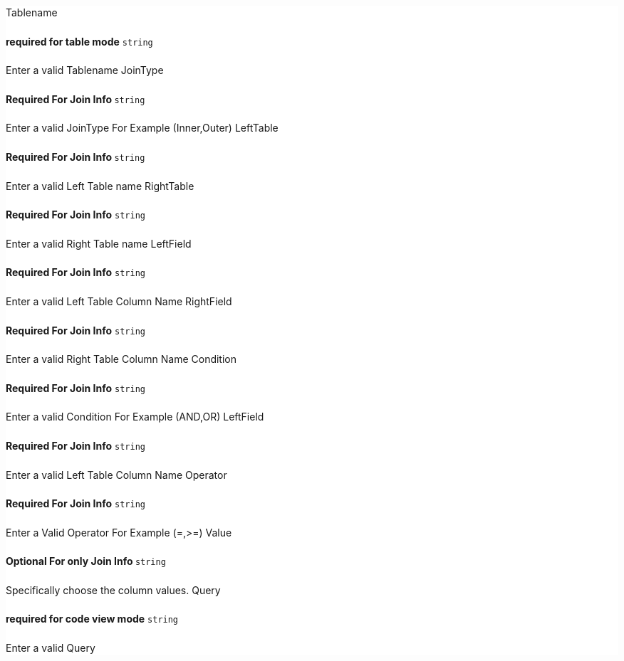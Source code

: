    <tr>
   <td>Tablename</br></br>
   <b>required for table mode</b> </td>
  <td><code>string</code></br></br>
   Enter a valid Tablename</td>
   </tr>
   <td>JoinType</br></br>
   <b>Required For Join Info </b> </td>
  <td><code>string</code></br></br>
   Enter a valid JoinType For Example (Inner,Outer)</td>
   </tr>
   <tr>
   <td>LeftTable</br></br>
   <b>Required For Join Info </b> </td>
  <td><code>string</code></br></br>
   Enter a valid Left Table name </td>
   </tr>
   <tr>
   <td>RightTable</br></br>
   <b>Required For Join Info</b> </td>
  <td><code>string</code></br></br>
   Enter a valid Right Table name </td>
   </tr>
   <tr>
   <td>LeftField</br></br>
   <b>Required For Join Info</b> </td>
  <td><code>string</code></br></br>
   Enter a valid Left Table Column Name  </td>
   </tr>
   <tr>
   <td>RightField</br></br>
   <b>Required For Join Info</b> </td>
  <td><code>string</code></br></br>
   Enter a valid Right Table Column Name  </td>
   </tr>
   <tr>
   <td>Condition</br></br>
   <b>Required For Join Info</b> </td>
  <td><code>string</code></br></br>
   Enter a valid Condition For Example (AND,OR)  </td>
   </tr>
   <tr>
   <td>LeftField</br></br>
   <b>Required For Join Info</b> </td>
  <td><code>string</code></br></br>
   Enter a valid Left Table Column Name  </td>
   </tr>
   <tr>
   <td>Operator</br></br>
   <b>Required For Join Info</b> </td>
  <td><code>string</code></br></br>
   Enter a Valid Operator For Example (=,>=)  </td>
   </tr>
   <tr>
   <td>Value</br></br>
   <b>Optional For only Join Info  </b> </td>
  <td><code>string</code></br></br>
   Specifically choose the column values. </td>
   </tr>
   <tr>
   <td>Query</br></br>
   <b>required for code view mode</b> </td>
  <td><code>string</code></br></br>
   Enter a valid Query</td>